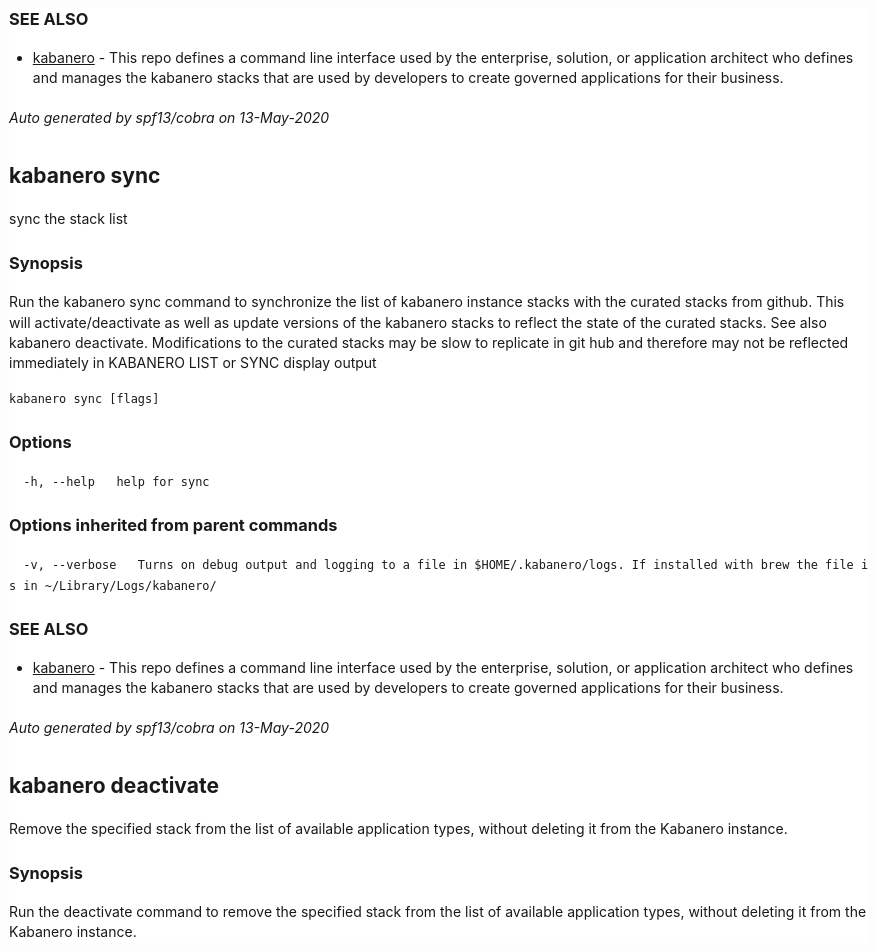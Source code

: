 ### SEE ALSO

* [kabanero](#kabanero)	 - This repo defines a command line interface used by the enterprise, solution, or application architect who defines and manages the kabanero stacks that are used by developers to create governed applications for their business.

###### Auto generated by spf13/cobra on 13-May-2020
## kabanero sync

sync the stack list

### Synopsis

Run the kabanero sync command to synchronize the list of kabanero instance stacks with the curated stacks from github. This will activate/deactivate as well as update versions of the kabanero stacks to reflect the state of the curated stacks.
	See also kabanero deactivate.
	Modifications to the curated stacks may be slow to replicate in git hub and therefore may not be reflected immediately in KABANERO LIST or SYNC display output
	

```
kabanero sync [flags]
```

### Options

```
  -h, --help   help for sync
```

### Options inherited from parent commands

```
  -v, --verbose   Turns on debug output and logging to a file in $HOME/.kabanero/logs. If installed with brew the file is in ~/Library/Logs/kabanero/
```

### SEE ALSO

* [kabanero](#kabanero)	 - This repo defines a command line interface used by the enterprise, solution, or application architect who defines and manages the kabanero stacks that are used by developers to create governed applications for their business.

###### Auto generated by spf13/cobra on 13-May-2020
## kabanero deactivate

Remove the specified stack from the list of available application types, without deleting it from the Kabanero instance.

### Synopsis


Run the deactivate command to remove the specified stack from the list of available application types, without deleting it from the Kabanero instance.
